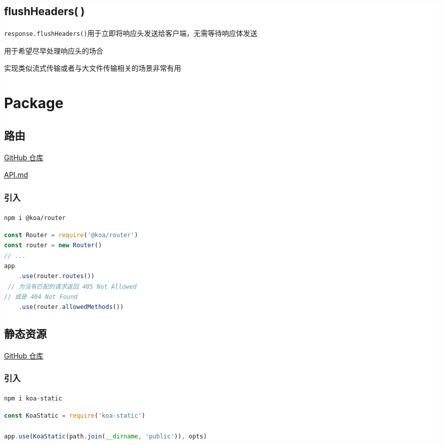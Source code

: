 

## flushHeaders( )

`response.flushHeaders()`用于立即将响应头发送给客户端，无需等待响应体发送

用于希望尽早处理响应头的场合

实现类似流式传输或者与大文件传输相关的场景非常有用



# Package

## 路由

[GitHub 仓库](https://github.com/koajs/router)

[API.md](https://github.com/koajs/router/blob/master/API.md)

### 引入

```shell
npm i @koa/router
```

```js
const Router = require('@koa/router')
const router = new Router()
// ...
app
    .use(router.routes())
 // 为没有匹配的请求返回 405 Not Allowed
// 或是 404 Not Found
    .use(router.allowedMethods())
```



## 静态资源

[GitHub 仓库](https://github.com/koajs/static)

### 引入

```shell
npm i koa-static
```

```js
const KoaStatic = require('koa-static')

app.use(KoaStatic(path.join(__dirname, 'public')), opts)
```


